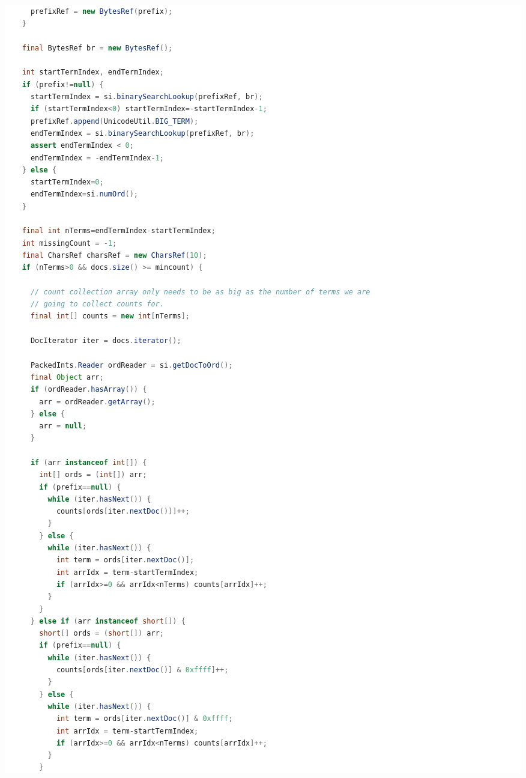 ```java
      prefixRef = new BytesRef(prefix);
    }

    final BytesRef br = new BytesRef();

    int startTermIndex, endTermIndex;
    if (prefix!=null) {
      startTermIndex = si.binarySearchLookup(prefixRef, br);
      if (startTermIndex<0) startTermIndex=-startTermIndex-1;
      prefixRef.append(UnicodeUtil.BIG_TERM);
      endTermIndex = si.binarySearchLookup(prefixRef, br);
      assert endTermIndex < 0;
      endTermIndex = -endTermIndex-1;
    } else {
      startTermIndex=0;
      endTermIndex=si.numOrd();
    }

    final int nTerms=endTermIndex-startTermIndex;
    int missingCount = -1; 
    final CharsRef charsRef = new CharsRef(10);
    if (nTerms>0 && docs.size() >= mincount) {

      // count collection array only needs to be as big as the number of terms we are
      // going to collect counts for.
      final int[] counts = new int[nTerms];

      DocIterator iter = docs.iterator();

      PackedInts.Reader ordReader = si.getDocToOrd();
      final Object arr;
      if (ordReader.hasArray()) {
        arr = ordReader.getArray();
      } else {
        arr = null;
      }

      if (arr instanceof int[]) {
        int[] ords = (int[]) arr;
        if (prefix==null) {
          while (iter.hasNext()) {
            counts[ords[iter.nextDoc()]]++;
          }
        } else {
          while (iter.hasNext()) {
            int term = ords[iter.nextDoc()];
            int arrIdx = term-startTermIndex;
            if (arrIdx>=0 && arrIdx<nTerms) counts[arrIdx]++;
          }
        }
      } else if (arr instanceof short[]) {
        short[] ords = (short[]) arr;
        if (prefix==null) {
          while (iter.hasNext()) {
            counts[ords[iter.nextDoc()] & 0xffff]++;
          }
        } else {
          while (iter.hasNext()) {
            int term = ords[iter.nextDoc()] & 0xffff;
            int arrIdx = term-startTermIndex;
            if (arrIdx>=0 && arrIdx<nTerms) counts[arrIdx]++;
          }
        }
```